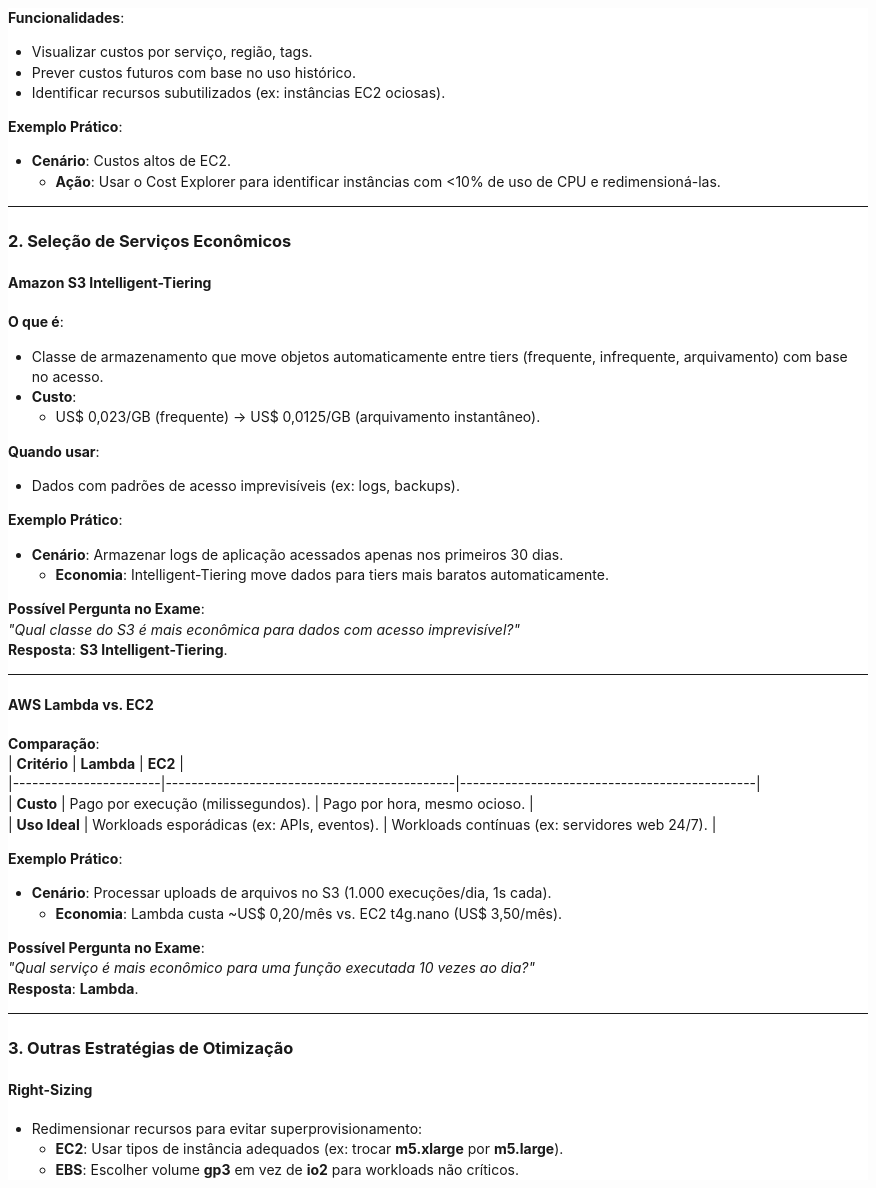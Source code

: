 **Funcionalidades**:  
- Visualizar custos por serviço, região, tags.  
- Prever custos futuros com base no uso histórico.  
- Identificar recursos subutilizados (ex: instâncias EC2 ociosas).  

**Exemplo Prático**:  
- **Cenário**: Custos altos de EC2.  
  - **Ação**: Usar o Cost Explorer para identificar instâncias com <10% de uso de CPU e redimensioná-las.  

---

### **2. Seleção de Serviços Econômicos**  
#### **Amazon S3 Intelligent-Tiering**  
**O que é**:  
- Classe de armazenamento que move objetos automaticamente entre tiers (frequente, infrequente, arquivamento) com base no acesso.  
- **Custo**:  
  - US$ 0,023/GB (frequente) → US$ 0,0125/GB (arquivamento instantâneo).  

**Quando usar**:  
- Dados com padrões de acesso imprevisíveis (ex: logs, backups).  

**Exemplo Prático**:  
- **Cenário**: Armazenar logs de aplicação acessados apenas nos primeiros 30 dias.  
  - **Economia**: Intelligent-Tiering move dados para tiers mais baratos automaticamente.  

**Possível Pergunta no Exame**:  
*"Qual classe do S3 é mais econômica para dados com acesso imprevisível?"*  
**Resposta**: **S3 Intelligent-Tiering**.  

---

#### **AWS Lambda vs. EC2**  
**Comparação**:  
| **Critério**         | **Lambda**                                  | **EC2**                                      |  
|-----------------------|---------------------------------------------|----------------------------------------------|  
| **Custo**             | Pago por execução (milissegundos).          | Pago por hora, mesmo ocioso.                 |  
| **Uso Ideal**         | Workloads esporádicas (ex: APIs, eventos).  | Workloads contínuas (ex: servidores web 24/7). |  

**Exemplo Prático**:  
- **Cenário**: Processar uploads de arquivos no S3 (1.000 execuções/dia, 1s cada).  
  - **Economia**: Lambda custa ~US$ 0,20/mês vs. EC2 t4g.nano (US$ 3,50/mês).  

**Possível Pergunta no Exame**:  
*"Qual serviço é mais econômico para uma função executada 10 vezes ao dia?"*  
**Resposta**: **Lambda**.  

---

### **3. Outras Estratégias de Otimização**  
#### **Right-Sizing**  
- Redimensionar recursos para evitar superprovisionamento:  
  - **EC2**: Usar tipos de instância adequados (ex: trocar **m5.xlarge** por **m5.large**).  
  - **EBS**: Escolher volume **gp3** em vez de **io2** para workloads não críticos.  
